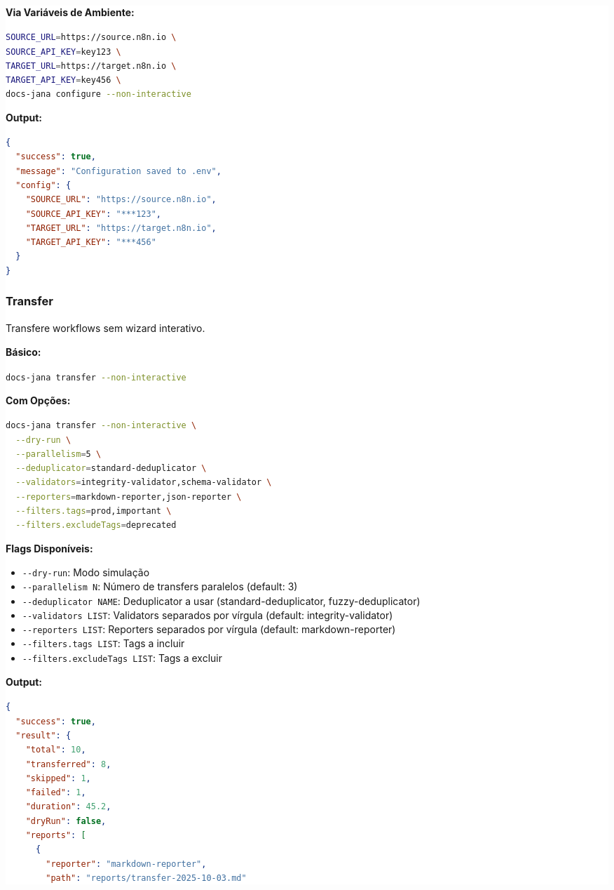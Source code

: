 **Via Variáveis de Ambiente:**
```bash
SOURCE_URL=https://source.n8n.io \
SOURCE_API_KEY=key123 \
TARGET_URL=https://target.n8n.io \
TARGET_API_KEY=key456 \
docs-jana configure --non-interactive
```

**Output:**
```json
{
  "success": true,
  "message": "Configuration saved to .env",
  "config": {
    "SOURCE_URL": "https://source.n8n.io",
    "SOURCE_API_KEY": "***123",
    "TARGET_URL": "https://target.n8n.io",
    "TARGET_API_KEY": "***456"
  }
}
```

### Transfer

Transfere workflows sem wizard interativo.

**Básico:**
```bash
docs-jana transfer --non-interactive
```

**Com Opções:**
```bash
docs-jana transfer --non-interactive \
  --dry-run \
  --parallelism=5 \
  --deduplicator=standard-deduplicator \
  --validators=integrity-validator,schema-validator \
  --reporters=markdown-reporter,json-reporter \
  --filters.tags=prod,important \
  --filters.excludeTags=deprecated
```

**Flags Disponíveis:**
- `--dry-run`: Modo simulação
- `--parallelism N`: Número de transfers paralelos (default: 3)
- `--deduplicator NAME`: Deduplicator a usar (standard-deduplicator, fuzzy-deduplicator)
- `--validators LIST`: Validators separados por vírgula (default: integrity-validator)
- `--reporters LIST`: Reporters separados por vírgula (default: markdown-reporter)
- `--filters.tags LIST`: Tags a incluir
- `--filters.excludeTags LIST`: Tags a excluir

**Output:**
```json
{
  "success": true,
  "result": {
    "total": 10,
    "transferred": 8,
    "skipped": 1,
    "failed": 1,
    "duration": 45.2,
    "dryRun": false,
    "reports": [
      {
        "reporter": "markdown-reporter",
        "path": "reports/transfer-2025-10-03.md"
```